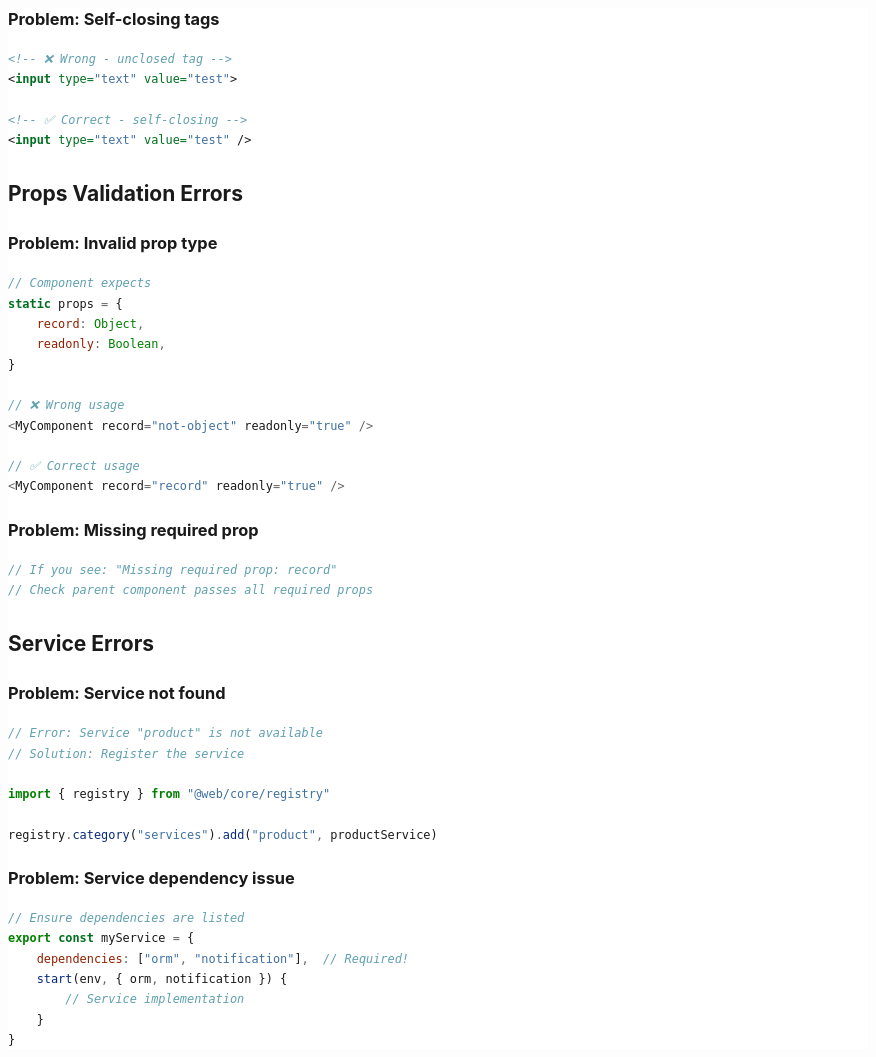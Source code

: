 ### Problem: Self-closing tags

```xml
<!-- ❌ Wrong - unclosed tag -->
<input type="text" value="test">

<!-- ✅ Correct - self-closing -->
<input type="text" value="test" />
```

## Props Validation Errors

### Problem: Invalid prop type

```javascript
// Component expects
static props = {
    record: Object,
    readonly: Boolean,
}

// ❌ Wrong usage
<MyComponent record="not-object" readonly="true" />

// ✅ Correct usage  
<MyComponent record="record" readonly="true" />
```

### Problem: Missing required prop

```javascript
// If you see: "Missing required prop: record"
// Check parent component passes all required props
```

## Service Errors

### Problem: Service not found

```javascript
// Error: Service "product" is not available
// Solution: Register the service

import { registry } from "@web/core/registry"

registry.category("services").add("product", productService)
```

### Problem: Service dependency issue

```javascript
// Ensure dependencies are listed
export const myService = {
    dependencies: ["orm", "notification"],  // Required!
    start(env, { orm, notification }) {
        // Service implementation
    }
}
```
